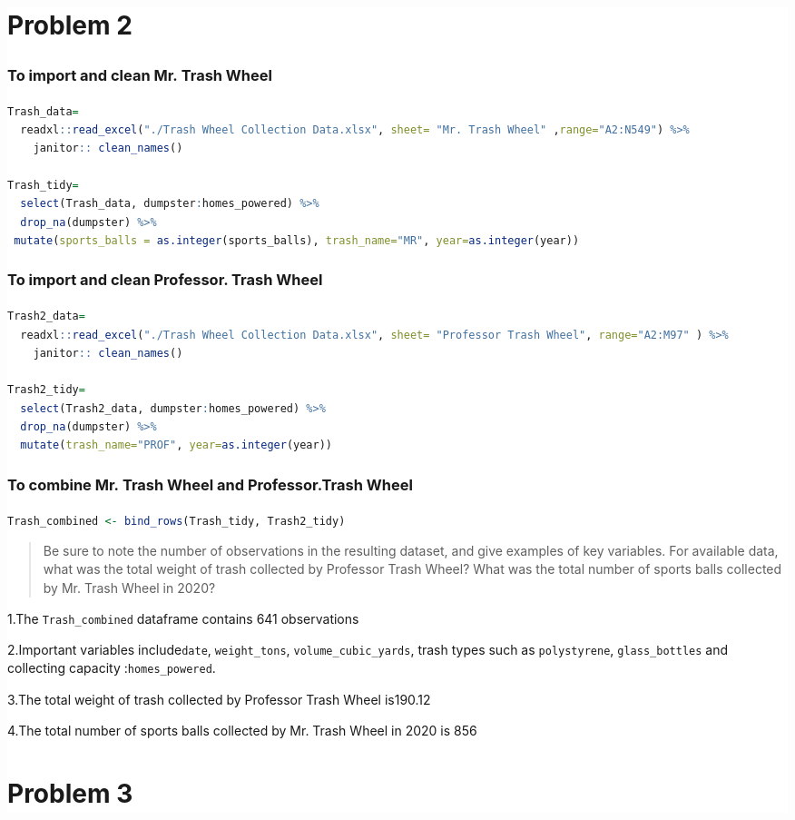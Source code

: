 # Problem 2

### To import and clean Mr. Trash Wheel

``` r
Trash_data=
  readxl::read_excel("./Trash Wheel Collection Data.xlsx", sheet= "Mr. Trash Wheel" ,range="A2:N549") %>%
    janitor:: clean_names() 

Trash_tidy=
  select(Trash_data, dumpster:homes_powered) %>% 
  drop_na(dumpster) %>%
 mutate(sports_balls = as.integer(sports_balls), trash_name="MR", year=as.integer(year))  
```

### To import and clean Professor. Trash Wheel

``` r
Trash2_data=
  readxl::read_excel("./Trash Wheel Collection Data.xlsx", sheet= "Professor Trash Wheel", range="A2:M97" ) %>%
    janitor:: clean_names()

Trash2_tidy=
  select(Trash2_data, dumpster:homes_powered) %>% 
  drop_na(dumpster) %>%
  mutate(trash_name="PROF", year=as.integer(year))  
```

### To combine Mr. Trash Wheel and Professor.Trash Wheel

``` r
Trash_combined <- bind_rows(Trash_tidy, Trash2_tidy)
```

> Be sure to note the number of observations in the resulting dataset,
> and give examples of key variables. For available data, what was the
> total weight of trash collected by Professor Trash Wheel? What was the
> total number of sports balls collected by Mr. Trash Wheel in 2020?

1.The `Trash_combined` dataframe contains 641 observations

2.Important variables include`date`, `weight_tons`,
`volume_cubic_yards`, trash types such as `polystyrene`, `glass_bottles`
and collecting capacity :`homes_powered`.

3.The total weight of trash collected by Professor Trash Wheel is190.12

4.The total number of sports balls collected by Mr. Trash Wheel in 2020
is 856

# Problem 3
